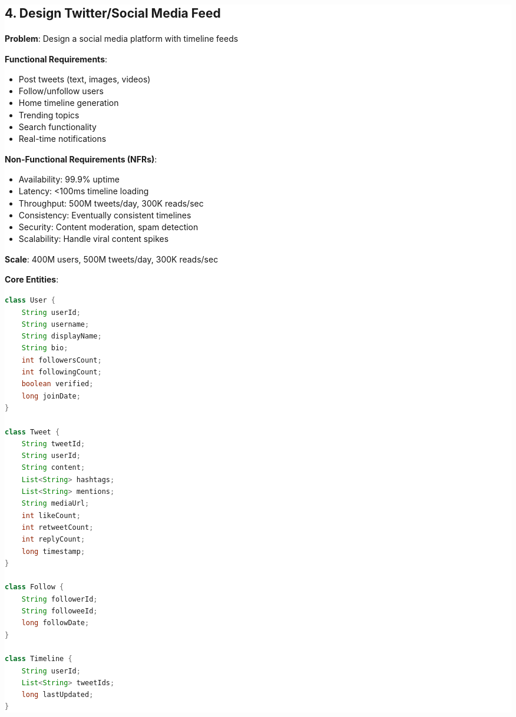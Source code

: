 
## 4. Design Twitter/Social Media Feed

**Problem**: Design a social media platform with timeline feeds

**Functional Requirements**:
- Post tweets (text, images, videos)
- Follow/unfollow users
- Home timeline generation
- Trending topics
- Search functionality
- Real-time notifications

**Non-Functional Requirements (NFRs)**:
- Availability: 99.9% uptime
- Latency: <100ms timeline loading
- Throughput: 500M tweets/day, 300K reads/sec
- Consistency: Eventually consistent timelines
- Security: Content moderation, spam detection
- Scalability: Handle viral content spikes

**Scale**: 400M users, 500M tweets/day, 300K reads/sec

**Core Entities**:
```java
class User {
    String userId;
    String username;
    String displayName;
    String bio;
    int followersCount;
    int followingCount;
    boolean verified;
    long joinDate;
}

class Tweet {
    String tweetId;
    String userId;
    String content;
    List<String> hashtags;
    List<String> mentions;
    String mediaUrl;
    int likeCount;
    int retweetCount;
    int replyCount;
    long timestamp;
}

class Follow {
    String followerId;
    String followeeId;
    long followDate;
}

class Timeline {
    String userId;
    List<String> tweetIds;
    long lastUpdated;
}
```
